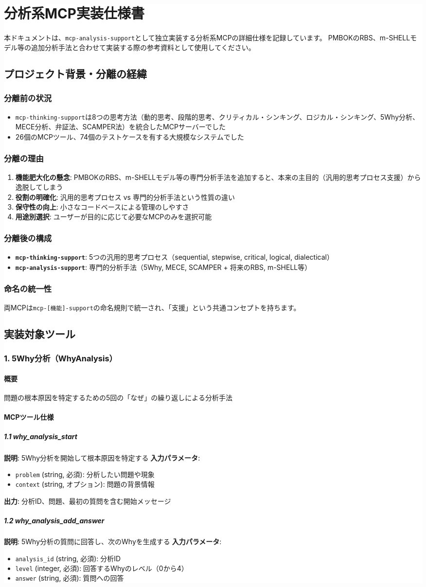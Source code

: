 分析系MCP実装仕様書
========================

本ドキュメントは、`mcp-analysis-support`として独立実装する分析系MCPの詳細仕様を記録しています。
PMBOKのRBS、m-SHELLモデル等の追加分析手法と合わせて実装する際の参考資料として使用してください。

## プロジェクト背景・分離の経緯

### 分離前の状況
- `mcp-thinking-support`は8つの思考方法（動的思考、段階的思考、クリティカル・シンキング、ロジカル・シンキング、5Why分析、MECE分析、弁証法、SCAMPER法）を統合したMCPサーバーでした
- 26個のMCPツール、74個のテストケースを有する大規模なシステムでした

### 分離の理由
1. **機能肥大化の懸念**: PMBOKのRBS、m-SHELLモデル等の専門分析手法を追加すると、本来の主目的（汎用的思考プロセス支援）から逸脱してしまう
2. **役割の明確化**: 汎用的思考プロセス vs 専門的分析手法という性質の違い
3. **保守性の向上**: 小さなコードベースによる管理のしやすさ
4. **用途別選択**: ユーザーが目的に応じて必要なMCPのみを選択可能

### 分離後の構成
- **`mcp-thinking-support`**: 5つの汎用的思考プロセス（sequential, stepwise, critical, logical, dialectical）
- **`mcp-analysis-support`**: 専門的分析手法（5Why, MECE, SCAMPER + 将来のRBS, m-SHELL等）

### 命名の統一性
両MCPは`mcp-[機能]-support`の命名規則で統一され、「支援」という共通コンセプトを持ちます。

実装対象ツール
-------------

### 1. 5Why分析（WhyAnalysis）

#### 概要

問題の根本原因を特定するための5回の「なぜ」の繰り返しによる分析手法

#### MCPツール仕様

##### 1.1 why_analysis_start

**説明**: 5Why分析を開始して根本原因を特定する
**入力パラメータ**:

- `problem` (string, 必須): 分析したい問題や現象
- `context` (string, オプション): 問題の背景情報

**出力**: 分析ID、問題、最初の質問を含む開始メッセージ

##### 1.2 why_analysis_add_answer

**説明**: 5Why分析の質問に回答し、次のWhyを生成する
**入力パラメータ**:

- `analysis_id` (string, 必須): 分析ID
- `level` (integer, 必須): 回答するWhyのレベル（0から4）
- `answer` (string, 必須): 質問への回答
